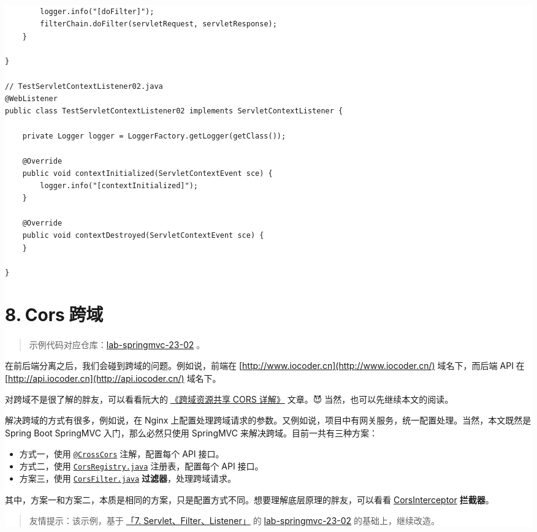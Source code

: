 ```
        logger.info("[doFilter]");
        filterChain.doFilter(servletRequest, servletResponse);
    }

}

// TestServletContextListener02.java
@WebListener
public class TestServletContextListener02 implements ServletContextListener {

    private Logger logger = LoggerFactory.getLogger(getClass());

    @Override
    public void contextInitialized(ServletContextEvent sce) {
        logger.info("[contextInitialized]");
    }

    @Override
    public void contextDestroyed(ServletContextEvent sce) {
    }

}
```



# 8. Cors 跨域

> 示例代码对应仓库：[lab-springmvc-23-02](https://github.com/YunaiV/SpringBoot-Labs/tree/master/lab-23/lab-springmvc-23-02) 。

在前后端分离之后，我们会碰到跨域的问题。例如说，前端在 [http://www.iocoder.cn](http://www.iocoder.cn/) 域名下，而后端 API 在 [http://api.iocoder.cn](http://api.iocoder.cn/) 域名下。

对跨域不是很了解的胖友，可以看看阮大的 [《跨域资源共享 CORS 详解》](https://www.ruanyifeng.com/blog/2016/04/cors.html) 文章。😈 当然，也可以先继续本文的阅读。

解决跨域的方式有很多，例如说，在 Nginx 上配置处理跨域请求的参数。又例如说，项目中有网关服务，统一配置处理。当然，本文既然是 Spring Boot SpringMVC 入门，那么必然只使用 SpringMVC 来解决跨域。目前一共有三种方案：

- 方式一，使用 [`@CrossCors`](https://github.com/spring-projects/spring-framework/blob/master/spring-web/src/main/java/org/springframework/web/bind/annotation/CrossOrigin.java) 注解，配置每个 API 接口。
- 方式二，使用 [`CorsRegistry.java`](https://github.com/spring-projects/spring-framework/blob/master/spring-webmvc/src/main/java/org/springframework/web/servlet/config/annotation/CorsRegistry.java) 注册表，配置每个 API 接口。
- 方案三，使用 [`CorsFilter.java`](https://github.com/spring-projects/spring-framework/blob/master/spring-web/src/main/java/org/springframework/web/filter/CorsFilter.java) **过滤器**，处理跨域请求。

其中，方案一和方案二，本质是相同的方案，只是配置方式不同。想要理解底层原理的胖友，可以看看 [CorsInterceptor](https://github.com/spring-projects/spring-framework/blob/master/spring-webmvc/src/main/java/org/springframework/web/servlet/handler/AbstractHandlerMapping.java#L561-L582) **拦截器**。

> 友情提示：该示例，基于 [「7. Servlet、Filter、Listener」](http://www.iocoder.cn/Spring-Boot/SpringMVC/?github#) 的 [lab-springmvc-23-02](https://github.com/YunaiV/SpringBoot-Labs/tree/master/lab-23/lab-springmvc-23-02) 的基础上，继续改造。
